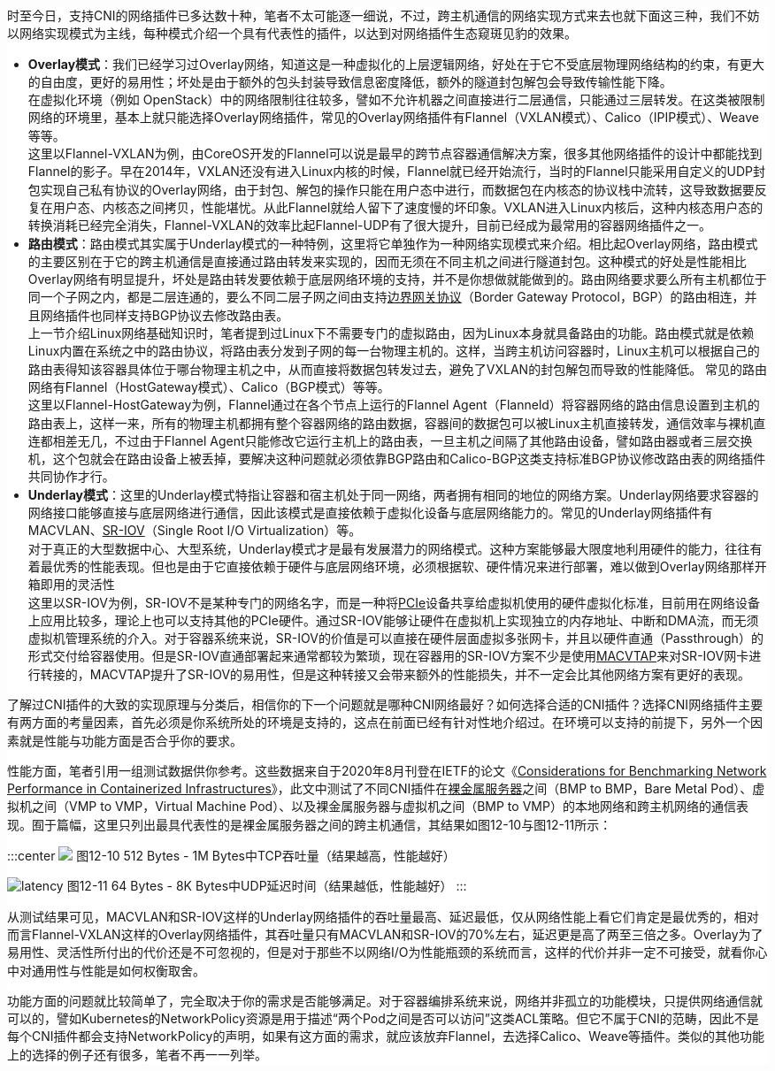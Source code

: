 时至今日，支持CNI的网络插件已多达数十种，笔者不太可能逐一细说，不过，跨主机通信的网络实现方式来去也就下面这三种，我们不妨以网络实现模式为主线，每种模式介绍一个具有代表性的插件，以达到对网络插件生态窥斑见豹的效果。

- **Overlay模式**：我们已经学习过Overlay网络，知道这是一种虚拟化的上层逻辑网络，好处在于它不受底层物理网络结构的约束，有更大的自由度，更好的易用性；坏处是由于额外的包头封装导致信息密度降低，额外的隧道封包解包会导致传输性能下降。<br/>在虚拟化环境（例如 OpenStack）中的网络限制往往较多，譬如不允许机器之间直接进行二层通信，只能通过三层转发。在这类被限制网络的环境里，基本上就只能选择Overlay网络插件，常见的Overlay网络插件有Flannel（VXLAN模式）、Calico（IPIP模式）、Weave等等。<br/>这里以Flannel-VXLAN为例，由CoreOS开发的Flannel可以说是最早的跨节点容器通信解决方案，很多其他网络插件的设计中都能找到Flannel的影子。早在2014年，VXLAN还没有进入Linux内核的时候，Flannel就已经开始流行，当时的Flannel只能采用自定义的UDP封包实现自己私有协议的Overlay网络，由于封包、解包的操作只能在用户态中进行，而数据包在内核态的协议栈中流转，这导致数据要反复在用户态、内核态之间拷贝，性能堪忧。从此Flannel就给人留下了速度慢的坏印象。VXLAN进入Linux内核后，这种内核态用户态的转换消耗已经完全消失，Flannel-VXLAN的效率比起Flannel-UDP有了很大提升，目前已经成为最常用的容器网络插件之一。
- **路由模式**：路由模式其实属于Underlay模式的一种特例，这里将它单独作为一种网络实现模式来介绍。相比起Overlay网络，路由模式的主要区别在于它的跨主机通信是直接通过路由转发来实现的，因而无须在不同主机之间进行隧道封包。这种模式的好处是性能相比Overlay网络有明显提升，坏处是路由转发要依赖于底层网络环境的支持，并不是你想做就能做到的。路由网络要求要么所有主机都位于同一个子网之内，都是二层连通的，要么不同二层子网之间由支持[边界网关协议](https://en.wikipedia.org/wiki/Border_Gateway_Protocol)（Border Gateway Protocol，BGP）的路由相连，并且网络插件也同样支持BGP协议去修改路由表。<br/>上一节介绍Linux网络基础知识时，笔者提到过Linux下不需要专门的虚拟路由，因为Linux本身就具备路由的功能。路由模式就是依赖Linux内置在系统之中的路由协议，将路由表分发到子网的每一台物理主机的。这样，当跨主机访问容器时，Linux主机可以根据自己的路由表得知该容器具体位于哪台物理主机之中，从而直接将数据包转发过去，避免了VXLAN的封包解包而导致的性能降低。 常见的路由网络有Flannel（HostGateway模式）、Calico（BGP模式）等等。<br/>这里以Flannel-HostGateway为例，Flannel通过在各个节点上运行的Flannel Agent（Flanneld）将容器网络的路由信息设置到主机的路由表上，这样一来，所有的物理主机都拥有整个容器网络的路由数据，容器间的数据包可以被Linux主机直接转发，通信效率与裸机直连都相差无几，不过由于Flannel Agent只能修改它运行主机上的路由表，一旦主机之间隔了其他路由设备，譬如路由器或者三层交换机，这个包就会在路由设备上被丢掉，要解决这种问题就必须依靠BGP路由和Calico-BGP这类支持标准BGP协议修改路由表的网络插件共同协作才行。
- **Underlay模式**：这里的Underlay模式特指让容器和宿主机处于同一网络，两者拥有相同的地位的网络方案。Underlay网络要求容器的网络接口能够直接与底层网络进行通信，因此该模式是直接依赖于虚拟化设备与底层网络能力的。常见的Underlay网络插件有MACVLAN、[SR-IOV](https://en.wikipedia.org/wiki/Single-root_input/output_virtualization)（Single Root I/O Virtualization）等。<br/>对于真正的大型数据中心、大型系统，Underlay模式才是最有发展潜力的网络模式。这种方案能够最大限度地利用硬件的能力，往往有着最优秀的性能表现。但也是由于它直接依赖于硬件与底层网络环境，必须根据软、硬件情况来进行部署，难以做到Overlay网络那样开箱即用的灵活性<br/>这里以SR-IOV为例，SR-IOV不是某种专门的网络名字，而是一种将[PCIe](https://en.wikipedia.org/wiki/PCI_Express)设备共享给虚拟机使用的硬件虚拟化标准，目前用在网络设备上应用比较多，理论上也可以支持其他的PCIe硬件。通过SR-IOV能够让硬件在虚拟机上实现独立的内存地址、中断和DMA流，而无须虚拟机管理系统的介入。对于容器系统来说，SR-IOV的价值是可以直接在硬件层面虚拟多张网卡，并且以硬件直通（Passthrough）的形式交付给容器使用。但是SR-IOV直通部署起来通常都较为繁琐，现在容器用的SR-IOV方案不少是使用[MACVTAP](https://en.wikipedia.org/wiki/MacVTap)来对SR-IOV网卡进行转接的，MACVTAP提升了SR-IOV的易用性，但是这种转接又会带来额外的性能损失，并不一定会比其他网络方案有更好的表现。

了解过CNI插件的大致的实现原理与分类后，相信你的下一个问题就是哪种CNI网络最好？如何选择合适的CNI插件？选择CNI网络插件主要有两方面的考量因素，首先必须是你系统所处的环境是支持的，这点在前面已经有针对性地介绍过。在环境可以支持的前提下，另外一个因素就是性能与功能方面是否合乎你的要求。

性能方面，笔者引用一组测试数据供你参考。这些数据来自于2020年8月刊登在IETF的论文《[Considerations for Benchmarking Network Performance in Containerized Infrastructures](https://tools.ietf.org/id/draft-dcn-bmwg-containerized-infra-01.html)》，此文中测试了不同CNI插件在[裸金属服务器](https://en.wikipedia.org/wiki/BareMetal)之间（BMP to BMP，Bare Metal Pod）、虚拟机之间（VMP to VMP，Virtual Machine Pod）、以及裸金属服务器与虚拟机之间（BMP to VMP）的本地网络和跨主机网络的通信表现。囿于篇幅，这里只列出最具代表性的是裸金属服务器之间的跨主机通信，其结果如图12-10与图12-11所示：

:::center
![](./images/throughtput.png)
图12-10 512 Bytes - 1M Bytes中TCP吞吐量（结果越高，性能越好）

![latency](./images/latency.png)
图12-11 64 Bytes - 8K Bytes中UDP延迟时间（结果越低，性能越好）
:::

从测试结果可见，MACVLAN和SR-IOV这样的Underlay网络插件的吞吐量最高、延迟最低，仅从网络性能上看它们肯定是最优秀的，相对而言Flannel-VXLAN这样的Overlay网络插件，其吞吐量只有MACVLAN和SR-IOV的70%左右，延迟更是高了两至三倍之多。Overlay为了易用性、灵活性所付出的代价还是不可忽视的，但是对于那些不以网络I/O为性能瓶颈的系统而言，这样的代价并非一定不可接受，就看你心中对通用性与性能是如何权衡取舍。

功能方面的问题就比较简单了，完全取决于你的需求是否能够满足。对于容器编排系统来说，网络并非孤立的功能模块，只提供网络通信就可以的，譬如Kubernetes的NetworkPolicy资源是用于描述“两个Pod之间是否可以访问”这类ACL策略。但它不属于CNI的范畴，因此不是每个CNI插件都会支持NetworkPolicy的声明，如果有这方面的需求，就应该放弃Flannel，去选择Calico、Weave等插件。类似的其他功能上的选择的例子还有很多，笔者不再一一列举。